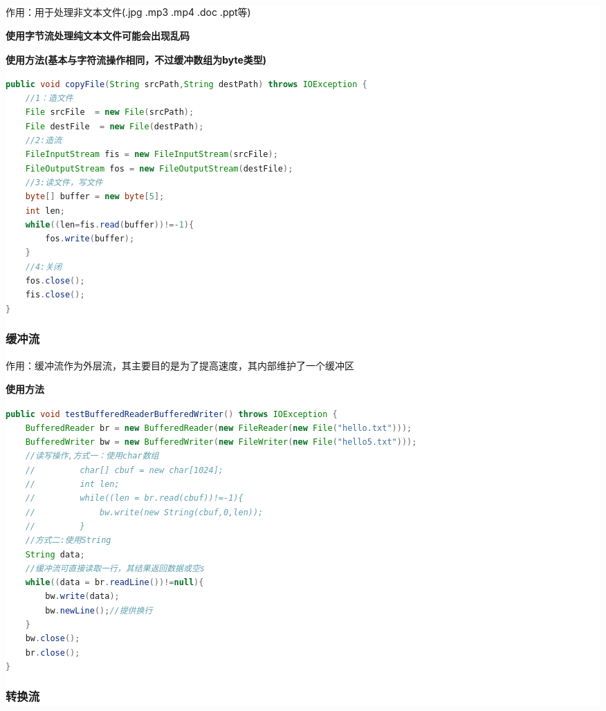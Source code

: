 作用：用于处理非文本文件(.jpg  .mp3  .mp4  .doc  .ppt等)

**使用字节流处理纯文本文件可能会出现乱码**

**使用方法(基本与字符流操作相同，不过缓冲数组为byte类型)**

```java
public void copyFile(String srcPath,String destPath) throws IOException {
    //1：造文件
    File srcFile  = new File(srcPath);
    File destFile  = new File(destPath);
    //2:造流
    FileInputStream fis = new FileInputStream(srcFile);
    FileOutputStream fos = new FileOutputStream(destFile);
    //3:读文件，写文件
    byte[] buffer = new byte[5];
    int len;
    while((len=fis.read(buffer))!=-1){
        fos.write(buffer);
    }
    //4:关闭
    fos.close();
    fis.close();
}
```

### 缓冲流

作用：缓冲流作为外层流，其主要目的是为了提高速度，其内部维护了一个缓冲区

**使用方法**

```java
public void testBufferedReaderBufferedWriter() throws IOException {
    BufferedReader br = new BufferedReader(new FileReader(new File("hello.txt")));
    BufferedWriter bw = new BufferedWriter(new FileWriter(new File("hello5.txt")));
    //读写操作,方式一：使用char数组
    //         char[] cbuf = new char[1024];
    //         int len;
    //         while((len = br.read(cbuf))!=-1){
    //             bw.write(new String(cbuf,0,len));
    //         }
    //方式二:使用String
    String data;
    //缓冲流可直接读取一行，其结果返回数据或空s
    while((data = br.readLine())!=null){
        bw.write(data);
        bw.newLine();//提供换行
    }
    bw.close();
    br.close();
}
```

### 转换流
